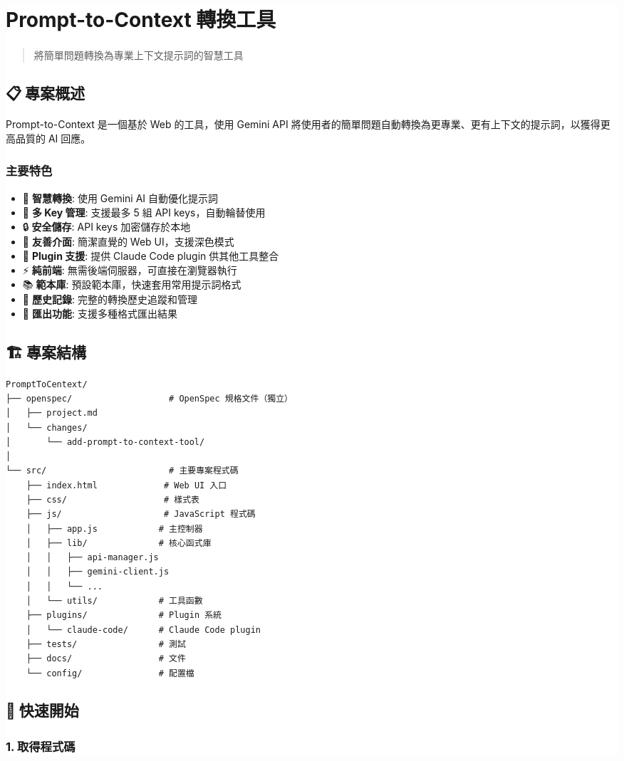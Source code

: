 # Prompt-to-Context 轉換工具

> 將簡單問題轉換為專業上下文提示詞的智慧工具

## 📋 專案概述

Prompt-to-Context 是一個基於 Web 的工具，使用 Gemini API 將使用者的簡單問題自動轉換為更專業、更有上下文的提示詞，以獲得更高品質的 AI 回應。

### 主要特色

- 🎯 **智慧轉換**: 使用 Gemini AI 自動優化提示詞
- 🔑 **多 Key 管理**: 支援最多 5 組 API keys，自動輪替使用
- 🔒 **安全儲存**: API keys 加密儲存於本地
- 🎨 **友善介面**: 簡潔直覺的 Web UI，支援深色模式
- 🔌 **Plugin 支援**: 提供 Claude Code plugin 供其他工具整合
- ⚡ **純前端**: 無需後端伺服器，可直接在瀏覽器執行
- 📚 **範本庫**: 預設範本庫，快速套用常用提示詞格式
- 📝 **歷史記錄**: 完整的轉換歷史追蹤和管理
- 💾 **匯出功能**: 支援多種格式匯出結果

## 🏗️ 專案結構

```
PromptToCentext/
├── openspec/                   # OpenSpec 規格文件（獨立）
│   ├── project.md
│   └── changes/
│       └── add-prompt-to-context-tool/
│
└── src/                        # 主要專案程式碼
    ├── index.html             # Web UI 入口
    ├── css/                   # 樣式表
    ├── js/                    # JavaScript 程式碼
    │   ├── app.js            # 主控制器
    │   ├── lib/              # 核心函式庫
    │   │   ├── api-manager.js
    │   │   ├── gemini-client.js
    │   │   └── ...
    │   └── utils/            # 工具函數
    ├── plugins/              # Plugin 系統
    │   └── claude-code/      # Claude Code plugin
    ├── tests/                # 測試
    ├── docs/                 # 文件
    └── config/               # 配置檔
```

## 🚀 快速開始

### 1. 取得程式碼
